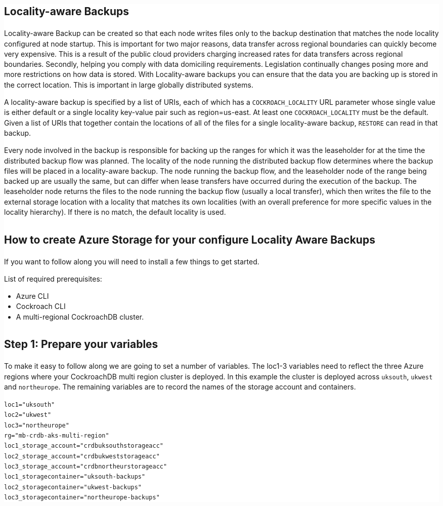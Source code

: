 ## Locality-aware Backups

Locality-aware Backup can be created so that each node writes files only to the backup destination that matches the node locality configured at node startup. This is important for two major reasons, data transfer across regional boundaries can quickly become very expensive. This is a result of the public cloud providers charging increased rates for data transfers across regional boundaries. Secondly, helping you comply with data domiciling requirements. Legislation continually changes posing more and more restrictions on how data is stored. With Locality-aware backups you can ensure that the data you are backing up is stored in the correct location. This is important in large globally distributed systems.

A locality-aware backup is specified by a list of URIs, each of which has a `COCKROACH_LOCALITY` URL parameter whose single value is either default or a single locality key-value pair such as region=us-east. At least one `COCKROACH_LOCALITY` must be the default. Given a list of URIs that together contain the locations of all of the files for a single locality-aware backup, `RESTORE` can read in that backup.

Every node involved in the backup is responsible for backing up the ranges for which it was the leaseholder for at the time the distributed backup flow was planned. The locality of the node running the distributed backup flow determines where the backup files will be placed in a locality-aware backup. The node running the backup flow, and the leaseholder node of the range being backed up are usually the same, but can differ when lease transfers have occurred during the execution of the backup. The leaseholder node returns the files to the node running the backup flow (usually a local transfer), which then writes the file to the external storage location with a locality that matches its own localities (with an overall preference for more specific values in the locality hierarchy). If there is no match, the default locality is used.

## How to create Azure Storage for your configure Locality Aware Backups

If you want to follow along you will need to install a few things to get started.

List of required prerequisites:

- Azure CLI
- Cockroach CLI
- A multi-regional CockroachDB cluster.

## Step 1: Prepare your variables

To make it easy to follow along we are  going to set a number of variables. The loc1-3 variables need to reflect the three Azure regions where your CockroachDB multi region cluster is deployed. In this example the cluster is deployed across `uksouth`, `ukwest` and `northeurope`. The remaining variables are to record the names of the storage account and containers.

```
loc1="uksouth"
loc2="ukwest"
loc3="northeurope"
rg="mb-crdb-aks-multi-region"
loc1_storage_account="crdbuksouthstorageacc"
loc2_storage_account="crdbukweststorageacc"
loc3_storage_account="crdbnortheurstorageacc"
loc1_storagecontainer="uksouth-backups"
loc2_storagecontainer="ukwest-backups"
loc3_storagecontainer="northeurope-backups"
```

